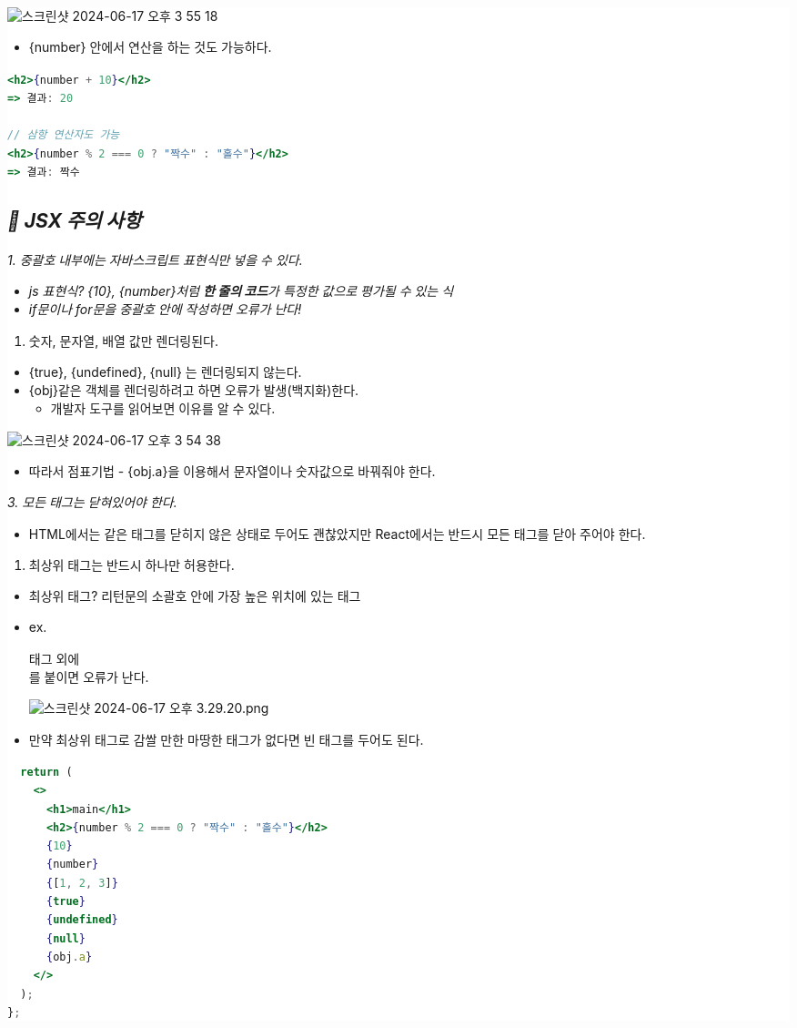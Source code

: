    <img width="230" alt="스크린샷 2024-06-17 오후 3 55 18" src="https://github.com/SejinPrk/codetree-TILs/assets/150787016/c98646b2-1daa-4a03-b53b-37d702b13ef8">
    

- {number} 안에서 연산을 하는 것도 가능하다.

```jsx
<h2>{number + 10}</h2>
=> 결과: 20

// 삼항 연산자도 가능
<h2>{number % 2 === 0 ? "짝수" : "홀수"}</h2>
=> 결과: 짝수

```

## *🚨 JSX 주의 사항*

*1. 중괄호 내부에는 자바스크립트 표현식만 넣을 수 있다.*

- *js 표현식? {10}, {number}처럼 **한 줄의 코드**가 특정한 값으로 평가될 수 있는 식*
- *if문이나 for문을 중괄호 안에 작성하면 오류가 난다!*

1. 숫자, 문자열, 배열 값만 렌더링된다. 
- {true}, {undefined}, {null} 는 렌더링되지 않는다.
- {obj}같은 객체를 렌더링하려고 하면 오류가 발생(백지화)한다.
    - 개발자 도구를 읽어보면 이유를 알 수 있다.

<img width="709" alt="스크린샷 2024-06-17 오후 3 54 38" src="https://github.com/SejinPrk/codetree-TILs/assets/150787016/def0eed9-d86c-40bf-9ead-d8a963cc945a">


- 따라서 점표기법 - {obj.a}을 이용해서 문자열이나 숫자값으로 바꿔줘야 한다.

*3. 모든 태그는 닫혀있어야 한다.* 

- HTML에서는 <img>같은 태그를 닫히지 않은 상태로 두어도 괜찮았지만 React에서는 반드시 모든 태그를 닫아 주어야 한다.

1. 최상위 태그는 반드시 하나만 허용한다. 
- 최상위 태그? 리턴문의 소괄호 안에 가장 높은 위치에 있는 태그
- ex. <main>태그 외에 <div>를 붙이면 오류가 난다.
    
    ![스크린샷 2024-06-17 오후 3.29.20.png](https://prod-files-secure.s3.us-west-2.amazonaws.com/04669512-c029-4691-a6e7-e5dadd129cde/1e67cd3e-f78f-4851-a878-e6c23ea06d92/%E1%84%89%E1%85%B3%E1%84%8F%E1%85%B3%E1%84%85%E1%85%B5%E1%86%AB%E1%84%89%E1%85%A3%E1%86%BA_2024-06-17_%E1%84%8B%E1%85%A9%E1%84%92%E1%85%AE_3.29.20.png)
    
- 만약 최상위 태그로 감쌀 만한 마땅한 태그가 없다면 빈 태그를 두어도 된다.

```jsx
  return (
    <>
      <h1>main</h1>
      <h2>{number % 2 === 0 ? "짝수" : "홀수"}</h2>
      {10}
      {number}
      {[1, 2, 3]}
      {true}
      {undefined}
      {null}
      {obj.a}
    </>
  );
};
```
